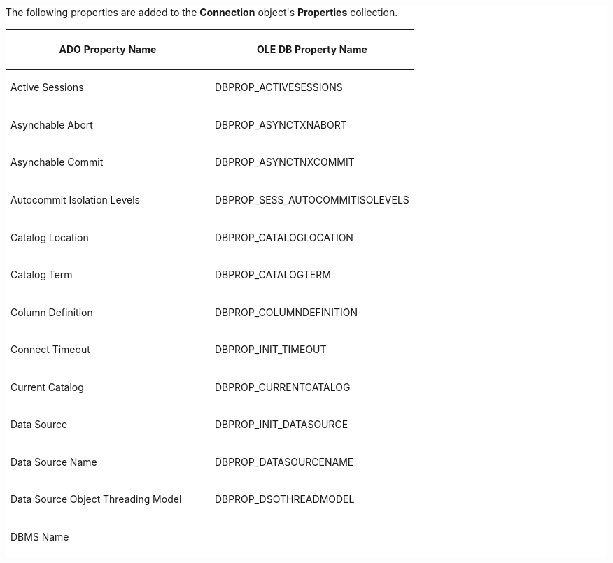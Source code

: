 The following properties are added to the **Connection** object's **Properties** collection.

<table>
<colgroup>
<col style="width: 50%" />
<col style="width: 50%" />
</colgroup>
<thead>
<tr class="header">
<th><p>ADO Property Name</p></th>
<th><p>OLE DB Property Name</p></th>
</tr>
</thead>
<tbody>
<tr class="odd">
<td><p>Active Sessions</p></td>
<td><p>DBPROP_ACTIVESESSIONS</p></td>
</tr>
<tr class="even">
<td><p>Asynchable Abort</p></td>
<td><p>DBPROP_ASYNCTXNABORT</p></td>
</tr>
<tr class="odd">
<td><p>Asynchable Commit</p></td>
<td><p>DBPROP_ASYNCTNXCOMMIT</p></td>
</tr>
<tr class="even">
<td><p>Autocommit Isolation Levels</p></td>
<td><p>DBPROP_SESS_AUTOCOMMITISOLEVELS</p></td>
</tr>
<tr class="odd">
<td><p>Catalog Location</p></td>
<td><p>DBPROP_CATALOGLOCATION</p></td>
</tr>
<tr class="even">
<td><p>Catalog Term</p></td>
<td><p>DBPROP_CATALOGTERM</p></td>
</tr>
<tr class="odd">
<td><p>Column Definition</p></td>
<td><p>DBPROP_COLUMNDEFINITION</p></td>
</tr>
<tr class="even">
<td><p>Connect Timeout</p></td>
<td><p>DBPROP_INIT_TIMEOUT</p></td>
</tr>
<tr class="odd">
<td><p>Current Catalog</p></td>
<td><p>DBPROP_CURRENTCATALOG</p></td>
</tr>
<tr class="even">
<td><p>Data Source</p></td>
<td><p>DBPROP_INIT_DATASOURCE</p></td>
</tr>
<tr class="odd">
<td><p>Data Source Name</p></td>
<td><p>DBPROP_DATASOURCENAME</p></td>
</tr>
<tr class="even">
<td><p>Data Source Object Threading Model</p></td>
<td><p>DBPROP_DSOTHREADMODEL</p></td>
</tr>
<tr class="odd">
<td><p>DBMS Name</p></td>